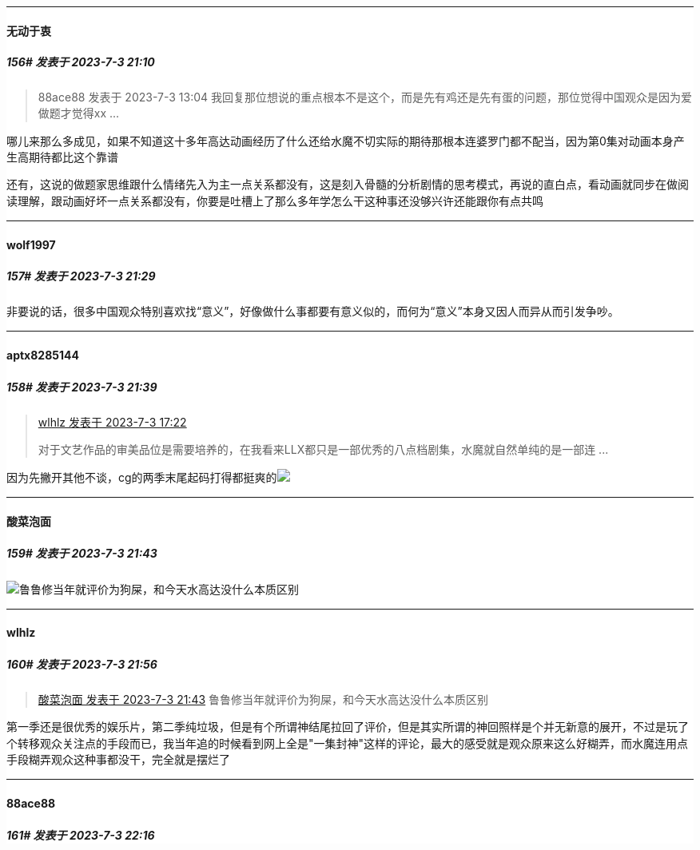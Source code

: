 *****

####  无动于衷  
##### 156#       发表于 2023-7-3 21:10

<blockquote>88ace88 发表于 2023-7-3 13:04
我回复那位想说的重点根本不是这个，而是先有鸡还是先有蛋的问题，那位觉得中国观众是因为爱做题才觉得xx ...</blockquote>
哪儿来那么多成见，如果不知道这十多年高达动画经历了什么还给水魔不切实际的期待那根本连婆罗门都不配当，因为第0集对动画本身产生高期待都比这个靠谱

还有，这说的做题家思维跟什么情绪先入为主一点关系都没有，这是刻入骨髓的分析剧情的思考模式，再说的直白点，看动画就同步在做阅读理解，跟动画好坏一点关系都没有，你要是吐槽上了那么多年学怎么干这种事还没够兴许还能跟你有点共鸣


*****

####  wolf1997  
##### 157#       发表于 2023-7-3 21:29

非要说的话，很多中国观众特别喜欢找“意义”，好像做什么事都要有意义似的，而何为“意义”本身又因人而异从而引发争吵。


*****

####  aptx8285144  
##### 158#       发表于 2023-7-3 21:39

<blockquote><a href="httphttps://bbs.saraba1st.com/2b/forum.php?mod=redirect&amp;goto=findpost&amp;pid=61533824&amp;ptid=2142760" target="_blank">wlhlz 发表于 2023-7-3 17:22</a>

对于文艺作品的审美品位是需要培养的，在我看来LLX都只是一部优秀的八点档剧集，水魔就自然单纯的是一部连 ...</blockquote>
因为先撇开其他不谈，cg的两季末尾起码打得都挺爽的<img src="https://static.saraba1st.com/image/smiley/face2017/068.png" referrerpolicy="no-referrer">

*****

####  酸菜泡面  
##### 159#       发表于 2023-7-3 21:43

<img src="https://static.saraba1st.com/image/smiley/face2017/067.png" referrerpolicy="no-referrer">鲁鲁修当年就评价为狗屎，和今天水高达没什么本质区别


*****

####  wlhlz  
##### 160#       发表于 2023-7-3 21:56

<blockquote><a href="httphttps://bbs.saraba1st.com/2b/forum.php?mod=redirect&amp;goto=findpost&amp;pid=61537019&amp;ptid=2142760" target="_blank">酸菜泡面 发表于 2023-7-3 21:43</a>
鲁鲁修当年就评价为狗屎，和今天水高达没什么本质区别</blockquote>
第一季还是很优秀的娱乐片，第二季纯垃圾，但是有个所谓神结尾拉回了评价，但是其实所谓的神回照样是个并无新意的展开，不过是玩了个转移观众关注点的手段而已，我当年追的时候看到网上全是"一集封神"这样的评论，最大的感受就是观众原来这么好糊弄，而水魔连用点手段糊弄观众这种事都没干，完全就是摆烂了


*****

####  88ace88  
##### 161#       发表于 2023-7-3 22:16
